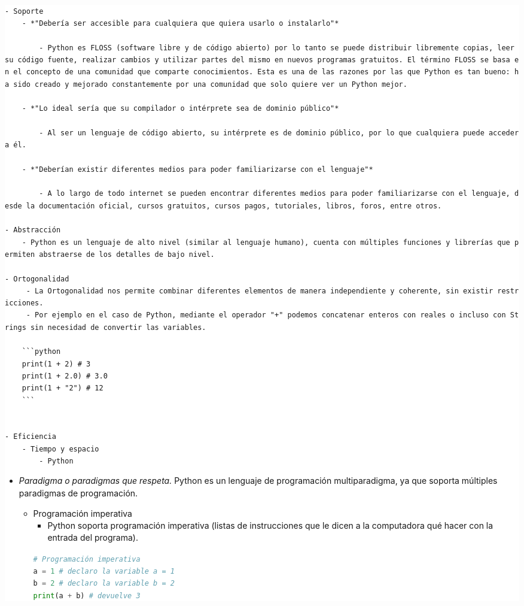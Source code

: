     - Soporte
        - *"Debería ser accesible para cualquiera que quiera usarlo o instalarlo"*
            
            - Python es FLOSS (software libre y de código abierto) por lo tanto se puede distribuir libremente copias, leer su código fuente, realizar cambios y utilizar partes del mismo en nuevos programas gratuitos. El término FLOSS se basa en el concepto de una comunidad que comparte conocimientos. Esta es una de las razones por las que Python es tan bueno: ha sido creado y mejorado constantemente por una comunidad que solo quiere ver un Python mejor.
            
        - *"Lo ideal sería que su compilador o intérprete sea de dominio público"*

            - Al ser un lenguaje de código abierto, su intérprete es de dominio público, por lo que cualquiera puede acceder a él.
        
        - *"Deberían existir diferentes medios para poder familiarizarse con el lenguaje"*

            - A lo largo de todo internet se pueden encontrar diferentes medios para poder familiarizarse con el lenguaje, desde la documentación oficial, cursos gratuitos, cursos pagos, tutoriales, libros, foros, entre otros.            

    - Abstracción
        - Python es un lenguaje de alto nivel (similar al lenguaje humano), cuenta con múltiples funciones y librerías que permiten abstraerse de los detalles de bajo nivel.

    - Ortogonalidad
         - La Ortogonalidad nos permite combinar diferentes elementos de manera independiente y coherente, sin existir restricciones.
         - Por ejemplo en el caso de Python, mediante el operador "+" podemos concatenar enteros con reales o incluso con Strings sin necesidad de convertir las variables. 

        ```python
        print(1 + 2) # 3
        print(1 + 2.0) # 3.0
        print(1 + "2") # 12
        ```
        

    - Eficiencia
        - Tiempo y espacio
            - Python 

- *Paradigma o paradigmas que respeta.*
    Python es un lenguaje de programación multiparadigma, ya que soporta múltiples paradigmas de programación. 
    
    - Programación imperativa
        - Python soporta programación imperativa (listas de instrucciones que le dicen a la computadora qué hacer con la entrada del programa). 
        ```python
        # Programación imperativa
        a = 1 # declaro la variable a = 1
        b = 2 # declaro la variable b = 2
        print(a + b) # devuelve 3
        ```
